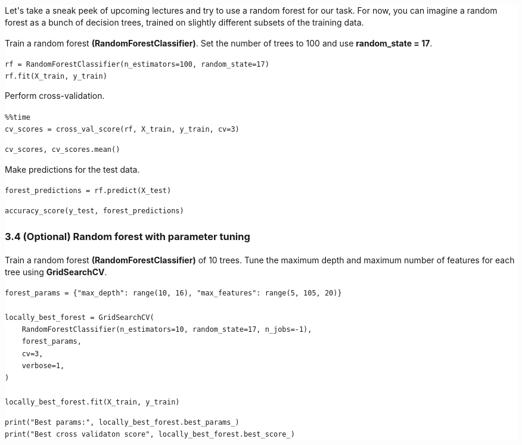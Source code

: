 Let's take a sneak peek of upcoming lectures and try to use a random forest for our task. For now, you can imagine a random forest as a bunch of decision trees, trained on slightly different subsets of the training data.

Train a random forest **(RandomForestClassifier)**. Set the number of trees to 100 and use **random_state = 17**.


```{code-cell} ipython3
rf = RandomForestClassifier(n_estimators=100, random_state=17)
rf.fit(X_train, y_train)
```

Perform cross-validation.


```{code-cell} ipython3
%%time
cv_scores = cross_val_score(rf, X_train, y_train, cv=3)
```


```{code-cell} ipython3
cv_scores, cv_scores.mean()
```

Make predictions for the test data.


```{code-cell} ipython3
forest_predictions = rf.predict(X_test)
```


```{code-cell} ipython3
accuracy_score(y_test, forest_predictions)
```

### 3.4 (Optional) Random forest with parameter tuning

Train a random forest **(RandomForestClassifier)** of 10 trees. Tune the maximum depth and maximum number of features for each tree using **GridSearchCV**.


```{code-cell} ipython3
forest_params = {"max_depth": range(10, 16), "max_features": range(5, 105, 20)}

locally_best_forest = GridSearchCV(
    RandomForestClassifier(n_estimators=10, random_state=17, n_jobs=-1),
    forest_params,
    cv=3,
    verbose=1,
)

locally_best_forest.fit(X_train, y_train)
```


```{code-cell} ipython3
print("Best params:", locally_best_forest.best_params_)
print("Best cross validaton score", locally_best_forest.best_score_)
```
